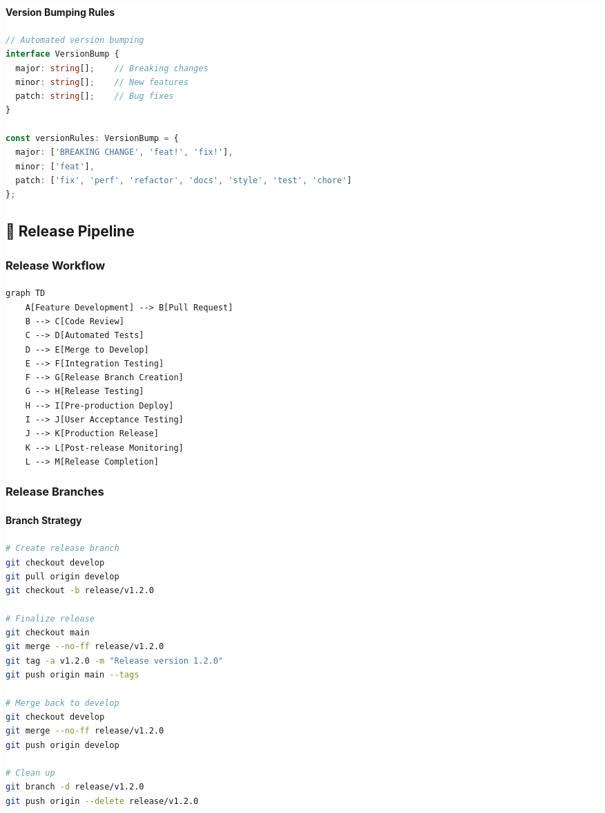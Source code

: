 #### Version Bumping Rules
```typescript
// Automated version bumping
interface VersionBump {
  major: string[];    // Breaking changes
  minor: string[];    // New features
  patch: string[];    // Bug fixes
}

const versionRules: VersionBump = {
  major: ['BREAKING CHANGE', 'feat!', 'fix!'],
  minor: ['feat'],
  patch: ['fix', 'perf', 'refactor', 'docs', 'style', 'test', 'chore']
};
```

## 🚀 Release Pipeline

### Release Workflow

```mermaid
graph TD
    A[Feature Development] --> B[Pull Request]
    B --> C[Code Review]
    C --> D[Automated Tests]
    D --> E[Merge to Develop]
    E --> F[Integration Testing]
    F --> G[Release Branch Creation]
    G --> H[Release Testing]
    H --> I[Pre-production Deploy]
    I --> J[User Acceptance Testing]
    J --> K[Production Release]
    K --> L[Post-release Monitoring]
    L --> M[Release Completion]
```

### Release Branches

#### Branch Strategy
```bash
# Create release branch
git checkout develop
git pull origin develop
git checkout -b release/v1.2.0

# Finalize release
git checkout main
git merge --no-ff release/v1.2.0
git tag -a v1.2.0 -m "Release version 1.2.0"
git push origin main --tags

# Merge back to develop
git checkout develop
git merge --no-ff release/v1.2.0
git push origin develop

# Clean up
git branch -d release/v1.2.0
git push origin --delete release/v1.2.0
```
